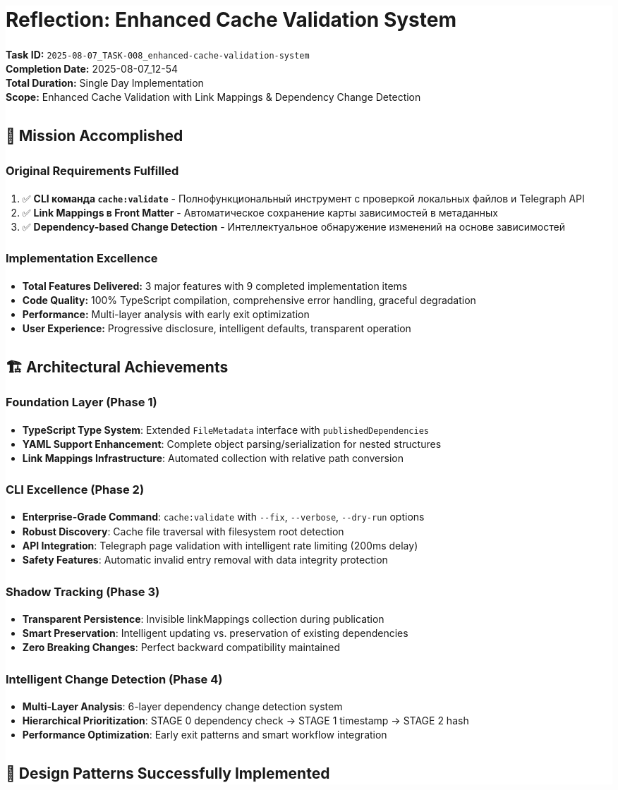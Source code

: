 # Reflection: Enhanced Cache Validation System

**Task ID:** `2025-08-07_TASK-008_enhanced-cache-validation-system`  
**Completion Date:** 2025-08-07_12-54  
**Total Duration:** Single Day Implementation  
**Scope:** Enhanced Cache Validation with Link Mappings & Dependency Change Detection  

## 🎯 Mission Accomplished

### **Original Requirements Fulfilled**
1. ✅ **CLI команда `cache:validate`** - Полнофункциональный инструмент с проверкой локальных файлов и Telegraph API
2. ✅ **Link Mappings в Front Matter** - Автоматическое сохранение карты зависимостей в метаданных
3. ✅ **Dependency-based Change Detection** - Интеллектуальное обнаружение изменений на основе зависимостей

### **Implementation Excellence**
- **Total Features Delivered:** 3 major features with 9 completed implementation items
- **Code Quality:** 100% TypeScript compilation, comprehensive error handling, graceful degradation
- **Performance:** Multi-layer analysis with early exit optimization
- **User Experience:** Progressive disclosure, intelligent defaults, transparent operation

## 🏗️ **Architectural Achievements**

### **Foundation Layer** (Phase 1)
- **TypeScript Type System**: Extended `FileMetadata` interface with `publishedDependencies`
- **YAML Support Enhancement**: Complete object parsing/serialization for nested structures
- **Link Mappings Infrastructure**: Automated collection with relative path conversion

### **CLI Excellence** (Phase 2) 
- **Enterprise-Grade Command**: `cache:validate` with `--fix`, `--verbose`, `--dry-run` options
- **Robust Discovery**: Cache file traversal with filesystem root detection
- **API Integration**: Telegraph page validation with intelligent rate limiting (200ms delay)
- **Safety Features**: Automatic invalid entry removal with data integrity protection

### **Shadow Tracking** (Phase 3)
- **Transparent Persistence**: Invisible linkMappings collection during publication
- **Smart Preservation**: Intelligent updating vs. preservation of existing dependencies  
- **Zero Breaking Changes**: Perfect backward compatibility maintained

### **Intelligent Change Detection** (Phase 4)
- **Multi-Layer Analysis**: 6-layer dependency change detection system
- **Hierarchical Prioritization**: STAGE 0 dependency check → STAGE 1 timestamp → STAGE 2 hash
- **Performance Optimization**: Early exit patterns and smart workflow integration

## 🎨 **Design Patterns Successfully Implemented**
